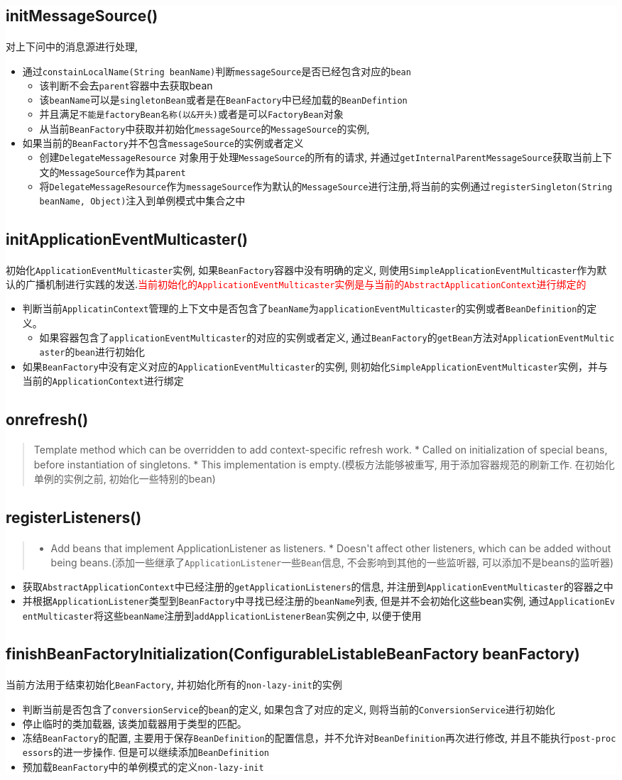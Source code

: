 ## initMessageSource()
对上下问中的消息源进行处理,
  - 通过`constainLocalName(String beanName)`判断`messageSource`是否已经包含对应的`bean`
    - 该判断不会去`parent`容器中去获取bean
    - 该`beanName`可以是`singletonBean`或者是在`BeanFactory`中已经加载的`BeanDefintion`
    - 并且满足`不能是factoryBean名称(以&开头)`或者是可以`FactoryBean`对象
    - 从当前`BeanFactory`中获取并初始化`messageSource`的`MessageSource`的实例,
  - 如果当前的`BeanFactory`并不包含`messageSource`的实例或者定义
    - 创建`DelegateMessageResource` 对象用于处理`MessageSource`的所有的请求, 并通过`getInternalParentMessageSource`获取当前上下文的`MessageSource`作为其`parent`
    - 将`DelegateMessageResource`作为`messageSource`作为默认的`MessageSource`进行注册,将当前的实例通过`registerSingleton(String beanName, Object)`注入到单例模式中集合之中

## initApplicationEventMulticaster()
初始化`ApplicationEventMulticaster`实例, 如果`BeanFactory`容器中没有明确的定义, 则使用`SimpleApplicationEventMulticaster`作为默认的广播机制进行实践的发送.<span style='color: red;'>当前初始化的`ApplicationEventMulticaster`实例是与当前的`AbstractApplicationContext`进行绑定的</span>

  - 判断当前`ApplicatinContext`管理的上下文中是否包含了`beanName`为`applicationEventMulticaster`的实例或者`BeanDefinition`的定义。
    - 如果容器包含了`applicationEventMulticaster`的对应的实例或者定义, 通过`BeanFactory`的`getBean`方法对`ApplicationEventMulticaster`的`bean`进行初始化
  - 如果`BeanFactory`中没有定义对应的`ApplicationEventMulticaster`的实例, 则初始化`SimpleApplicationEventMulticaster`实例，并与当前的`ApplicationContext`进行绑定

## onrefresh()
> Template method which can be overridden to add context-specific refresh work.
	 * Called on initialization of special beans, before instantiation of singletons.
	 * This implementation is empty.(模板方法能够被重写, 用于添加容器规范的刷新工作. 在初始化单例的实例之前, 初始化一些特别的bean)

## registerListeners()
> * Add beans that implement ApplicationListener as listeners.
	* Doesn't affect other listeners, which can be added without being beans.(添加一些继承了`ApplicationListener`一些`Bean`信息, 不会影响到其他的一些监听器, 可以添加不是beans的监听器)
- 获取`AbstractApplicationContext`中已经注册的`getApplicationListeners`的信息, 并注册到`ApplicationEventMulticaster`的容器之中
- 并根据`ApplicationListener`类型到`BeanFactory`中寻找已经注册的`beanName`列表, 但是并不会初始化这些bean实例, 通过`ApplicationEventMulticaster`将这些`beanName`注册到`addApplicationListenerBean`实例之中, 以便于使用

## finishBeanFactoryInitialization(ConfigurableListableBeanFactory beanFactory)
当前方法用于结束初始化`BeanFactory`, 并初始化所有的`non-lazy-init`的实例
  - 判断当前是否包含了`conversionService`的`bean`的定义, 如果包含了对应的定义, 则将当前的`ConversionService`进行初始化
  - 停止临时的类加载器, 该类加载器用于类型的匹配。
  - 冻结`BeanFactory`的配置, 主要用于保存`BeanDefinition`的配置信息，并不允许对`BeanDefinition`再次进行修改, 并且不能执行`post-processors`的进一步操作. 但是可以继续添加`BeanDefinition`
  - 预加载`BeanFactory`中的单例模式的定义`non-lazy-init`
